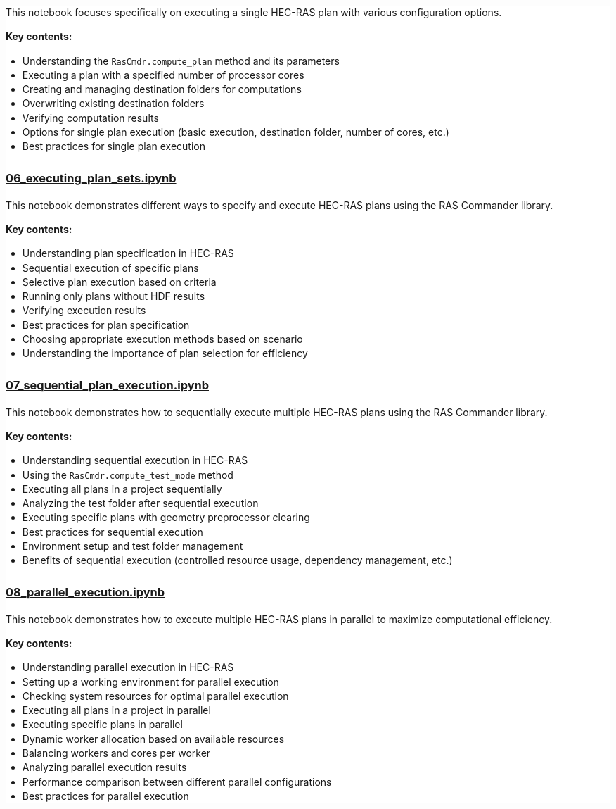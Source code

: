 This notebook focuses specifically on executing a single HEC-RAS plan with various configuration options.

**Key contents:**
- Understanding the `RasCmdr.compute_plan` method and its parameters
- Executing a plan with a specified number of processor cores
- Creating and managing destination folders for computations
- Overwriting existing destination folders
- Verifying computation results
- Options for single plan execution (basic execution, destination folder, number of cores, etc.)
- Best practices for single plan execution

### [06_executing_plan_sets.ipynb](06_executing_plan_sets.ipynb)

This notebook demonstrates different ways to specify and execute HEC-RAS plans using the RAS Commander library.

**Key contents:**
- Understanding plan specification in HEC-RAS
- Sequential execution of specific plans
- Selective plan execution based on criteria
- Running only plans without HDF results
- Verifying execution results
- Best practices for plan specification
- Choosing appropriate execution methods based on scenario
- Understanding the importance of plan selection for efficiency

### [07_sequential_plan_execution.ipynb](07_sequential_plan_execution.ipynb)

This notebook demonstrates how to sequentially execute multiple HEC-RAS plans using the RAS Commander library.

**Key contents:**
- Understanding sequential execution in HEC-RAS
- Using the `RasCmdr.compute_test_mode` method
- Executing all plans in a project sequentially
- Analyzing the test folder after sequential execution
- Executing specific plans with geometry preprocessor clearing
- Best practices for sequential execution
- Environment setup and test folder management
- Benefits of sequential execution (controlled resource usage, dependency management, etc.)

### [08_parallel_execution.ipynb](08_parallel_execution.ipynb)

This notebook demonstrates how to execute multiple HEC-RAS plans in parallel to maximize computational efficiency.

**Key contents:**
- Understanding parallel execution in HEC-RAS
- Setting up a working environment for parallel execution
- Checking system resources for optimal parallel execution
- Executing all plans in a project in parallel
- Executing specific plans in parallel
- Dynamic worker allocation based on available resources
- Balancing workers and cores per worker
- Analyzing parallel execution results
- Performance comparison between different parallel configurations
- Best practices for parallel execution
